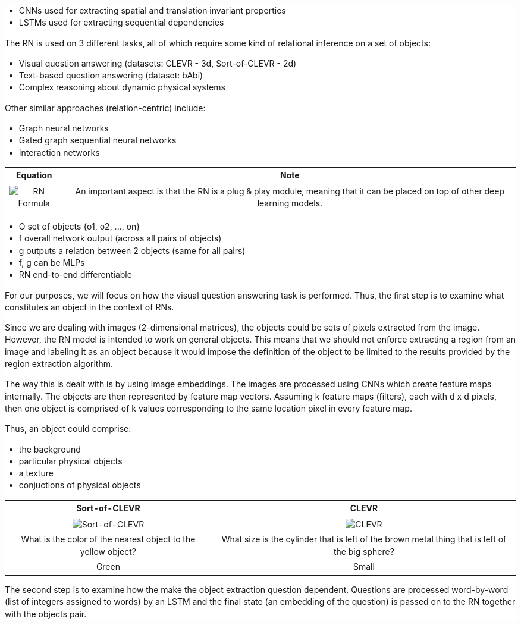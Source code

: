 - CNNs used for extracting spatial and translation invariant properties
- LSTMs used for extracting sequential dependencies

The RN is used on 3 different tasks, all of which require some kind of relational inference on a set of objects:

- Visual question answering (datasets: CLEVR - 3d, Sort-of-CLEVR - 2d)
- Text-based question answering (dataset: bAbi)
- Complex reasoning about dynamic physical systems

Other similar approaches (relation-centric) include:

- Graph neural networks
- Gated graph sequential neural networks
- Interaction networks

|Equation|Note|
|:------:|:--:|
|![RN Formula](https://raw.githubusercontent.com/perticascatalin/Research/master/RelationalPROG/images/formula.png)|An important aspect is that the RN is a plug & play module, meaning that it can be placed on top of other deep learning models.|

- O set of objects {o1, o2, ..., on}
- f overall network output (across all pairs of objects)
- g outputs a relation between 2 objects (same for all pairs)
- f, g can be MLPs
- RN end-to-end differentiable

For our purposes, we will focus on how the visual question answering task is performed. Thus, the first step is to examine what constitutes an object in the context of RNs.

Since we are dealing with images (2-dimensional matrices), the objects could be sets of pixels extracted from the image. However, the RN model is intended to work on general objects. This means that we should not enforce extracting a region from an image and labeling it as an object because it would impose the definition of the object to be limited to the results provided by the region extraction algorithm.

The way this is dealt with is by using image embeddings. The images are processed using CNNs which create feature maps internally. The objects are then represented by feature map vectors. Assuming k feature maps (filters), each with d x d pixels, then one object is comprised of k values corresponding to the same location pixel in every feature map.

Thus, an object could comprise:

- the background
- particular physical objects
- a texture
- conjuctions of physical objects

|Sort-of-CLEVR|CLEVR|
|:-----:|:---------:|
|![Sort-of-CLEVR](https://raw.githubusercontent.com/perticascatalin/Research/master/RelationalPROG/images/sort_of_clevr.png)|![CLEVR](https://raw.githubusercontent.com/perticascatalin/Research/master/RelationalPROG/images/clevr.png)|
|What is the color of the nearest object to the yellow object?| What size is the cylinder that is left of the brown metal thing that is left of the big sphere?|
|Green|Small|

The second step is to examine how the make the object extraction question dependent. Questions are processed word-by-word (list of integers assigned to words) by an LSTM and the final state (an embedding of the question) is passed on to the RN together with the objects pair.
